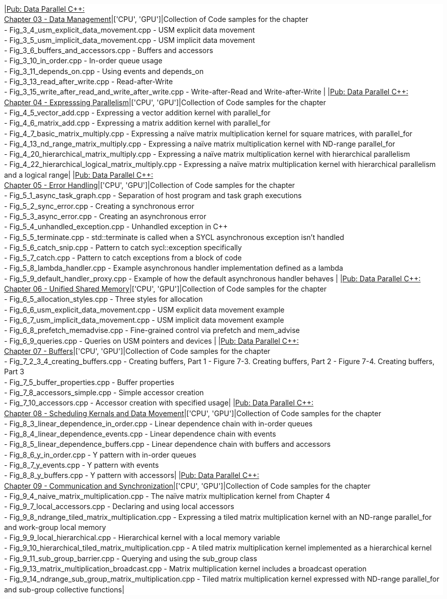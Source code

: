 |[Pub: Data Parallel C++:](https://www.apress.com/9781484255735)<br>[Chapter 03 - Data Management](https://github.com/oneapi-src/oneAPI-samples/tree/master/Publications/DPC++/Ch03_data_management)|['CPU', 'GPU']|Collection of Code samples for the chapter<br>- Fig_3_4_usm_explicit_data_movement.cpp - USM explicit data movement   <br>- Fig_3_5_usm_implicit_data_movement.cpp - USM implicit data movement   <br>- Fig_3_6_buffers_and_accessors.cpp - Buffers and accessors   <br>- Fig_3_10_in_order.cpp - In-order queue usage   <br>- Fig_3_11_depends_on.cpp - Using events and depends_on  <br>- Fig_3_13_read_after_write.cpp - Read-after-Write   <br>- Fig_3_15_write_after_read_and_write_after_write.cpp - Write-after-Read and Write-after-Write |
|[Pub: Data Parallel C++:](https://www.apress.com/9781484255735)<br>[Chapter 04 - Expresssing Parallelism](https://github.com/oneapi-src/oneAPI-samples/tree/master/Publications/DPC++/Ch04_expressing_parallelism)|['CPU', 'GPU']|Collection of Code samples for the chapter<br>- Fig_4_5_vector_add.cpp - Expressing a vector addition kernel with parallel_for  <br>- Fig_4_6_matrix_add.cpp - Expressing a matrix addition kernel with parallel_for  <br>- Fig_4_7_basic_matrix_multiply.cpp - Expressing a naïve matrix multiplication kernel for square matrices, with parallel_for  <br>- Fig_4_13_nd_range_matrix_multiply.cpp - Expressing a naïve matrix multiplication kernel with ND-range parallel_for  <br>- Fig_4_20_hierarchical_matrix_multiply.cpp - Expressing a naïve matrix multiplication kernel with hierarchical parallelism  <br>- Fig_4_22_hierarchical_logical_matrix_multiply.cpp - Expressing a naïve matrix multiplication kernel with hierarchical parallelism and a logical range|
|[Pub: Data Parallel C++:](https://www.apress.com/9781484255735)<br>[Chapter 05 - Error Handling](https://github.com/oneapi-src/oneAPI-samples/tree/master/Publications/DPC++/Ch05_error_handling)|['CPU', 'GPU']|Collection of Code samples for the chapter<br>- Fig_5_1_async_task_graph.cpp - Separation of host program and task graph executions  <br>- Fig_5_2_sync_error.cpp - Creating a synchronous error  <br>- Fig_5_3_async_error.cpp - Creating an asynchronous error  <br>- Fig_5_4_unhandled_exception.cpp - Unhandled exception in C++  <br>- Fig_5_5_terminate.cpp - std::terminate is called when a SYCL asynchronous exception isn’t handled  <br>- Fig_5_6_catch_snip.cpp - Pattern to catch sycl::exception specifically  <br>- Fig_5_7_catch.cpp - Pattern to catch exceptions from a block of code  <br>- Fig_5_8_lambda_handler.cpp - Example asynchronous handler implementation defined as a lambda  <br>- Fig_5_9_default_handler_proxy.cpp - Example of how the default asynchronous handler behaves |
|[Pub: Data Parallel C++:](https://www.apress.com/9781484255735)<br>[Chapter 06 - Unified Shared Memory](https://github.com/oneapi-src/oneAPI-samples/tree/master/Publications/DPC++/Ch06_unified_shared_memory)|['CPU', 'GPU']|Collection of Code samples for the chapter<br>- Fig_6_5_allocation_styles.cpp - Three styles for allocation  <br>- Fig_6_6_usm_explicit_data_movement.cpp - USM explicit data movement example  <br>- Fig_6_7_usm_implicit_data_movement.cpp - USM implicit data movement example  <br>- Fig_6_8_prefetch_memadvise.cpp - Fine-grained control via prefetch and mem_advise  <br>- Fig_6_9_queries.cpp - Queries on USM pointers and devices |
|[Pub: Data Parallel C++:](https://www.apress.com/9781484255735)<br>[Chapter 07 - Buffers](https://github.com/oneapi-src/oneAPI-samples/tree/master/Publications/DPC++/Ch07_buffers)|['CPU', 'GPU']|Collection of Code samples for the chapter<br>- Fig_7_2_3_4_creating_buffers.cpp - Creating buffers, Part 1 - Figure 7-3. Creating buffers, Part 2  - Figure 7-4. Creating buffers, Part 3  <br>- Fig_7_5_buffer_properties.cpp - Buffer properties  <br>- Fig_7_8_accessors_simple.cpp - Simple accessor creation  <br>- Fig_7_10_accessors.cpp - Accessor creation with specified usage|
|[Pub: Data Parallel C++:](https://www.apress.com/9781484255735)<br>[Chapter 08 - Scheduling Kernals and Data Movement](https://github.com/oneapi-src/oneAPI-samples/tree/master/Publications/DPC++/Ch08_graph_scheduling)|['CPU', 'GPU']|Collection of Code samples for the chapter<br>- Fig_8_3_linear_dependence_in_order.cpp - Linear dependence chain with in-order queues  <br>- Fig_8_4_linear_dependence_events.cpp - Linear dependence chain with events  <br>- Fig_8_5_linear_dependence_buffers.cpp - Linear dependence chain with buffers and accessors  <br>- Fig_8_6_y_in_order.cpp - Y pattern with in-order queues  <br>- Fig_8_7_y_events.cpp - Y pattern with events  <br>- Fig_8_8_y_buffers.cpp - Y pattern with accessors|
|[Pub: Data Parallel C++:](https://www.apress.com/9781484255735)<br>[Chapter 09 - Communication and Synchronization](https://github.com/oneapi-src/oneAPI-samples/tree/master/Publications/DPC++/Ch09_work_item_communication)|['CPU', 'GPU']|Collection of Code samples for the chapter<br>- Fig_9_4_naive_matrix_multiplication.cpp - The naïve matrix multiplication kernel from Chapter 4  <br>- Fig_9_7_local_accessors.cpp - Declaring and using local accessors  <br>- Fig_9_8_ndrange_tiled_matrix_multiplication.cpp - Expressing a tiled matrix multiplication kernel with an ND-range parallel_for and work-group local memory  <br>- Fig_9_9_local_hierarchical.cpp - Hierarchical kernel with a local memory variable  <br>- Fig_9_10_hierarchical_tiled_matrix_multiplication.cpp - A tiled matrix multiplication kernel implemented as a hierarchical kernel  <br>- Fig_9_11_sub_group_barrier.cpp - Querying and using the sub_group class  <br>- Fig_9_13_matrix_multiplication_broadcast.cpp - Matrix multiplication kernel includes a broadcast operation  <br>- Fig_9_14_ndrange_sub_group_matrix_multiplication.cpp - Tiled matrix multiplication kernel expressed with ND-range parallel_for and sub-group collective functions|